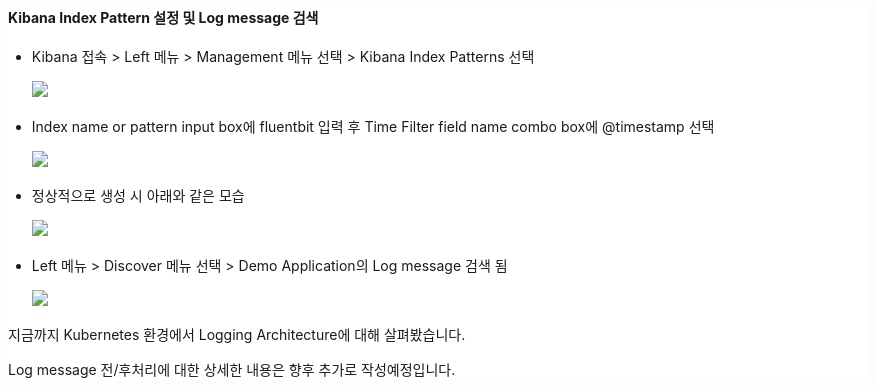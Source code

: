 #### Kibana Index Pattern 설정 및 Log message 검색

- Kibana 접속 > Left 메뉴 > Management 메뉴 선택 > Kibana Index Patterns 선택

  ![](/blog/assets/images/kubernetes/logging/logging-kibana-index-01.png)

- Index name or pattern input box에 fluentbit 입력 후 Time Filter field name combo box에 @timestamp 선택

  ![](/blog/assets/images/kubernetes/logging/logging-kibana-index-02.png)

- 정상적으로 생성 시 아래와 같은 모습

  ![](/blog/assets/images/kubernetes/logging/logging-kibana-index-03.png)

- Left 메뉴 > Discover 메뉴 선택 > Demo Application의 Log message 검색 됨

  ![](/blog/assets/images/kubernetes/logging/logging-kibana-search.png)

지금까지 Kubernetes 환경에서 Logging Architecture에 대해 살펴봤습니다.

Log message 전/후처리에 대한 상세한 내용은 향후 추가로 작성예정입니다.
